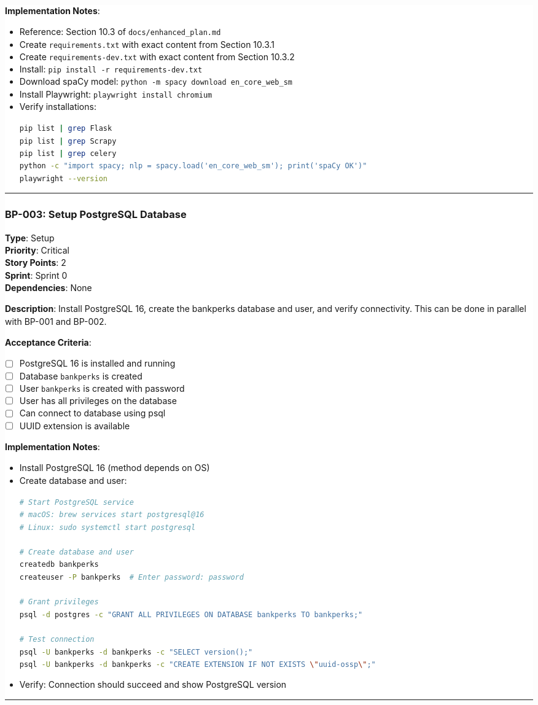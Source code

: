 **Implementation Notes**:
- Reference: Section 10.3 of `docs/enhanced_plan.md`
- Create `requirements.txt` with exact content from Section 10.3.1
- Create `requirements-dev.txt` with exact content from Section 10.3.2
- Install: `pip install -r requirements-dev.txt`
- Download spaCy model: `python -m spacy download en_core_web_sm`
- Install Playwright: `playwright install chromium`
- Verify installations:
  ```bash
  pip list | grep Flask
  pip list | grep Scrapy
  pip list | grep celery
  python -c "import spacy; nlp = spacy.load('en_core_web_sm'); print('spaCy OK')"
  playwright --version
  ```

---

### BP-003: Setup PostgreSQL Database

**Type**: Setup  
**Priority**: Critical  
**Story Points**: 2  
**Sprint**: Sprint 0  
**Dependencies**: None

**Description**:
Install PostgreSQL 16, create the bankperks database and user, and verify connectivity. This can be done in parallel with BP-001 and BP-002.

**Acceptance Criteria**:
- [ ] PostgreSQL 16 is installed and running
- [ ] Database `bankperks` is created
- [ ] User `bankperks` is created with password
- [ ] User has all privileges on the database
- [ ] Can connect to database using psql
- [ ] UUID extension is available

**Implementation Notes**:
- Install PostgreSQL 16 (method depends on OS)
- Create database and user:
  ```bash
  # Start PostgreSQL service
  # macOS: brew services start postgresql@16
  # Linux: sudo systemctl start postgresql
  
  # Create database and user
  createdb bankperks
  createuser -P bankperks  # Enter password: password
  
  # Grant privileges
  psql -d postgres -c "GRANT ALL PRIVILEGES ON DATABASE bankperks TO bankperks;"
  
  # Test connection
  psql -U bankperks -d bankperks -c "SELECT version();"
  psql -U bankperks -d bankperks -c "CREATE EXTENSION IF NOT EXISTS \"uuid-ossp\";"
  ```
- Verify: Connection should succeed and show PostgreSQL version

---